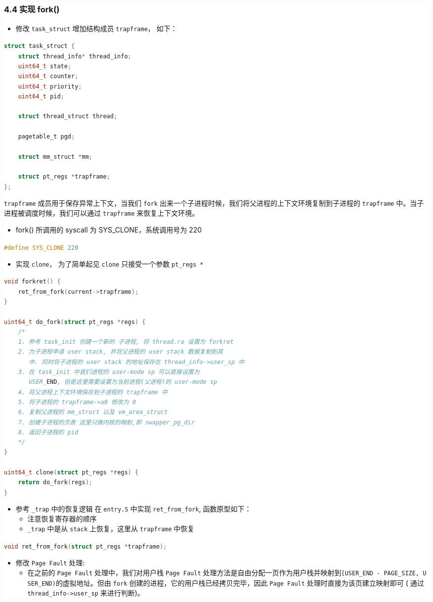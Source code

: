 ### 4.4 实现 fork()
* 修改 `task_struct` 增加结构成员 `trapframe`， 如下：
```c
struct task_struct {
    struct thread_info* thread_info;
    uint64_t state;
    uint64_t counter;
    uint64_t priority;
    uint64_t pid;

    struct thread_struct thread;

    pagetable_t pgd;

    struct mm_struct *mm;
    
    struct pt_regs *trapframe;
};
```
`trapframe` 成员用于保存异常上下文，当我们 `fork` 出来一个子进程时候，我们将父进程的上下文环境复制到子进程的 `trapframe` 中。当子进程被调度时候，我们可以通过 `trapframe` 来恢复上下文环境。
* fork() 所调用的 syscall 为 SYS_CLONE，系统调用号为 220
```c
#define SYS_CLONE 220
```
* 实现 `clone`， 为了简单起见 `clone` 只接受一个参数 `pt_regs *`
```c
void forkret() {
    ret_from_fork(current->trapframe);
}

uint64_t do_fork(struct pt_regs *regs) {
    /*
    1. 参考 task_init 创建一个新的 子进程, 将 thread.ra 设置为 forkret
    2. 为子进程申请 user stack, 并将父进程的 user stack 数据复制到其
       中. 同时将子进程的 user stack 的地址保存在 thread_info->user_sp 中
    3. 在 task_init 中我们进程的 user-mode sp 可以直接设置为 
       USER_END, 但是这里需要设置为当前进程(父进程)的 user-mode sp
    4. 将父进程上下文环境保存到子进程的 trapframe 中
    5. 将子进程的 trapframe->a0 修改为 0
    6. 复制父进程的 mm_struct 以及 vm_area_struct
    7. 创建子进程的页表 这里只做内核的映射,即 swapper_pg_dir
    8. 返回子进程的 pid
    */
}

uint64_t clone(struct pt_regs *regs) {
    return do_fork(regs);
}
```
* 参考 `_trap` 中的恢复逻辑 在 `entry.S` 中实现 `ret_from_fork`, 函数原型如下：
    * 注意恢复寄存器的顺序
    * `_trap` 中是从 `stack` 上恢复，这里从 `trapframe` 中恢复
```c
void ret_from_fork(struct pt_regs *trapframe);
```
* 修改 `Page Fault` 处理:
    * 在之前的 `Page Fault` 处理中，我们对用户栈 `Page Fault` 处理方法是自由分配一页作为用户栈并映射到`[USER_END - PAGE_SIZE, USER_END)`的虚拟地址。但由 `fork` 创建的进程，它的用户栈已经拷贝完毕，因此 `Page Fault` 处理时直接为该页建立映射即可 ( 通过  `thread_info->user_sp` 来进行判断)。
